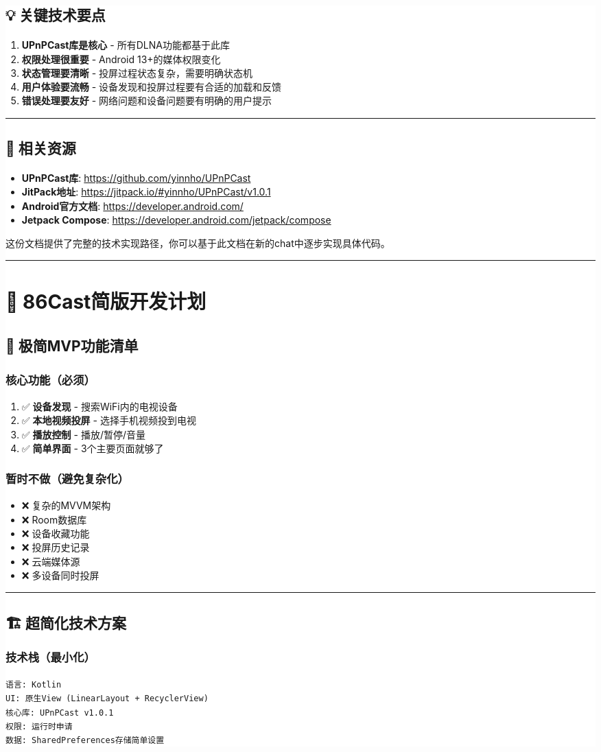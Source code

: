 
## 💡 关键技术要点

1. **UPnPCast库是核心** - 所有DLNA功能都基于此库
2. **权限处理很重要** - Android 13+的媒体权限变化
3. **状态管理要清晰** - 投屏过程状态复杂，需要明确状态机
4. **用户体验要流畅** - 设备发现和投屏过程要有合适的加载和反馈
5. **错误处理要友好** - 网络问题和设备问题要有明确的用户提示

---

## 🔗 相关资源

- **UPnPCast库**: https://github.com/yinnho/UPnPCast
- **JitPack地址**: https://jitpack.io/#yinnho/UPnPCast/v1.0.1
- **Android官方文档**: https://developer.android.com/
- **Jetpack Compose**: https://developer.android.com/jetpack/compose

这份文档提供了完整的技术实现路径，你可以基于此文档在新的chat中逐步实现具体代码。 

---

# 🚀 86Cast简版开发计划

## 📱 极简MVP功能清单

### **核心功能（必须）**
1. ✅ **设备发现** - 搜索WiFi内的电视设备
2. ✅ **本地视频投屏** - 选择手机视频投到电视
3. ✅ **播放控制** - 播放/暂停/音量
4. ✅ **简单界面** - 3个主要页面就够了

### **暂时不做（避免复杂化）**
- ❌ 复杂的MVVM架构
- ❌ Room数据库
- ❌ 设备收藏功能
- ❌ 投屏历史记录
- ❌ 云端媒体源
- ❌ 多设备同时投屏

---

## 🏗️ 超简化技术方案

### **技术栈（最小化）**
```
语言: Kotlin
UI: 原生View (LinearLayout + RecyclerView)
核心库: UPnPCast v1.0.1
权限: 运行时申请
数据: SharedPreferences存储简单设置
```
